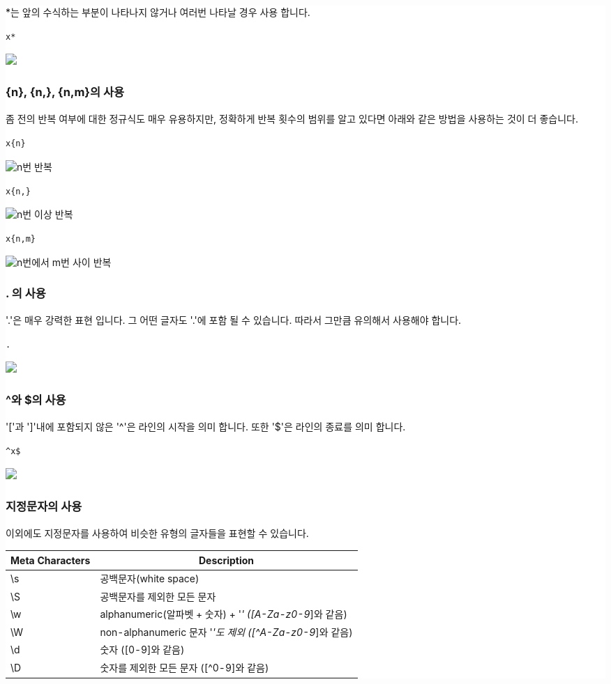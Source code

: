 *는 앞의 수식하는 부분이 나타나지 않거나 여러번 나타날 경우 사용 합니다.

```
x*
```
![](../assets/preproc-regex-star.png)

### {n}, {n,}, {n,m}의 사용

좀 전의 반복 여부에 대한 정규식도 매우 유용하지만, 정확하게 반복 횟수의 범위를 알고 있다면 아래와 같은 방법을 사용하는 것이 더 좋습니다.

```
x{n}
```
![n번 반복](../assets/preproc-regex-n.png)
```
x{n,}
```
![n번 이상 반복](../assets/preproc-regex-n_comma.png)
```
x{n,m}
```
![n번에서 m번 사이 반복](../assets/preproc-regex-n_to_m.png)

### . 의 사용

'.'은 매우 강력한 표현 입니다. 그 어떤 글자도 '.'에 포함 될 수 있습니다. 따라서 그만큼 유의해서 사용해야 합니다.

```
.
```
![](../assets/preproc-regex-dot.png)

### ^와 $의 사용

'\['과 '\]'내에 포함되지 않은 '^'은 라인의 시작을 의미 합니다. 또한 '$'은 라인의 종료를 의미 합니다.

```
^x$
```
![](../assets/preproc-regex-start_end.png)

### 지정문자의 사용

이외에도 지정문자를 사용하여 비슷한 유형의 글자들을 표현할 수 있습니다.

|Meta Characters|Description|
|-|-|
|\\s|공백문자(white space)|
|\\S|공백문자를 제외한 모든 문자|
|\\w|alphanumeric(알파벳 + 숫자) + '_' ([A-Za-z0-9_]와 같음)|
|\\W|non-alphanumeric 문자 '_'도 제외 ([^A-Za-z0-9_]와 같음)|
|\\d|숫자 ([0-9]와 같음)|
|\\D|숫자를 제외한 모든 문자 ([^0-9]와 같음)|
